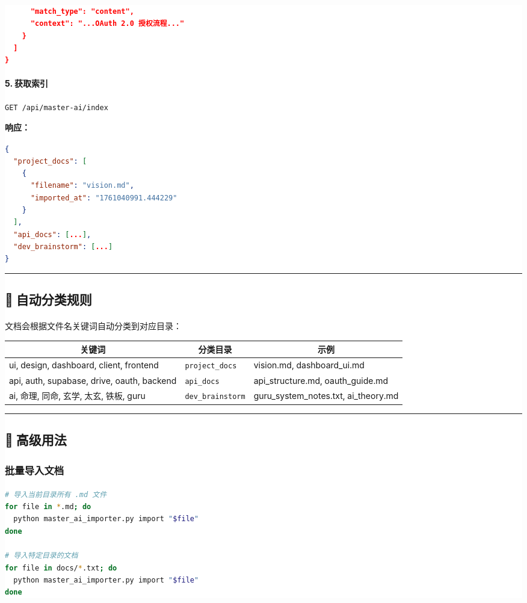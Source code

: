 ```json
      "match_type": "content",
      "context": "...OAuth 2.0 授权流程..."
    }
  ]
}
```

#### 5. 获取索引
```
GET /api/master-ai/index
```

**响应：**
```json
{
  "project_docs": [
    {
      "filename": "vision.md",
      "imported_at": "1761040991.444229"
    }
  ],
  "api_docs": [...],
  "dev_brainstorm": [...]
}
```

---

## 📂 自动分类规则

文档会根据文件名关键词自动分类到对应目录：

| 关键词 | 分类目录 | 示例 |
|--------|---------|------|
| ui, design, dashboard, client, frontend | `project_docs` | vision.md, dashboard_ui.md |
| api, auth, supabase, drive, oauth, backend | `api_docs` | api_structure.md, oauth_guide.md |
| ai, 命理, 同命, 玄学, 太玄, 铁板, guru | `dev_brainstorm` | guru_system_notes.txt, ai_theory.md |

---

## 🔧 高级用法

### 批量导入文档

```bash
# 导入当前目录所有 .md 文件
for file in *.md; do
  python master_ai_importer.py import "$file"
done

# 导入特定目录的文档
for file in docs/*.txt; do
  python master_ai_importer.py import "$file"
done
```
